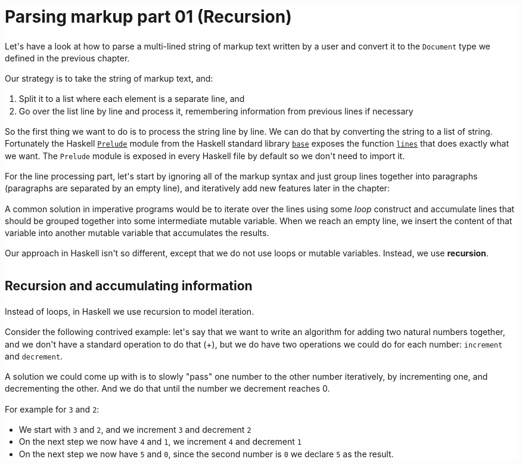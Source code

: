 # Parsing markup part 01 (Recursion)

Let's have a look at how to parse a multi-lined string of markup text
written by a user and convert it to the `Document` type we defined
in the previous chapter.

Our strategy is to take the string of markup text, and:

1. Split it to a list where each element is a separate line, and
2. Go over the list line by line and process it, remembering
   information from previous lines if necessary

So the first thing we want to do is to process the string line by line.
We can do that by converting the string to a list of string.
Fortunately the Haskell
[`Prelude`](https://hackage.haskell.org/package/base-4.15.0.0/docs/Prelude.html#v:lines)
module from the Haskell standard library
[`base`](https://hackage.haskell.org/package/base) exposes the function
[`lines`](https://hackage.haskell.org/package/base-4.15.0.0/docs/Prelude.html#v:lines)
that does exactly what we want. The `Prelude` module is exposed in every
Haskell file by default so we don't need to import it.

For the line processing part, let's start by ignoring all of the markup syntax
and just group lines together into paragraphs (paragraphs are separated by an empty line),
and iteratively add new features later in the chapter:

A common solution in imperative programs would be to iterate over the lines
using some _loop_ construct and accumulate lines that should be grouped together
into some intermediate mutable variable. When we reach an empty line, we insert
the content of that variable into another mutable variable that accumulates the
results.

Our approach in Haskell isn't so different, except that we do not use loops
or mutable variables. Instead, we use __recursion__.

## Recursion and accumulating information

Instead of loops, in Haskell we use recursion to model iteration.

Consider the following contrived example: let's say that
we want to write an algorithm for adding two natural numbers together,
and we don't have a standard operation to do that (+), but we do
have two operations we could do for each number: `increment`
and `decrement`.

A solution we could come up with is to slowly "pass" one number
to the other number iteratively, by incrementing one, and decrementing the other.
And we do that until the number we decrement reaches 0.

For example for `3` and `2`:

- We start with `3` and `2`, and we increment `3` and decrement `2`
- On the next step we now have `4` and `1`, we increment `4` and decrement `1`
- On the next step we now have `5` and `0`, since the second number is `0` we declare `5` as the result.
